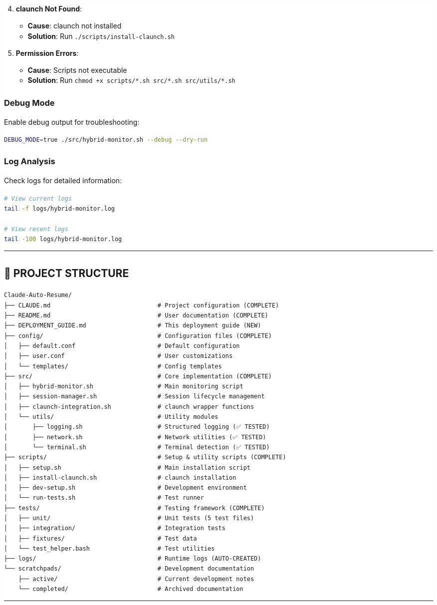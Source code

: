 4. **claunch Not Found**:
   - **Cause**: claunch not installed
   - **Solution**: Run `./scripts/install-claunch.sh`

5. **Permission Errors**:
   - **Cause**: Scripts not executable
   - **Solution**: Run `chmod +x scripts/*.sh src/*.sh src/utils/*.sh`

### Debug Mode

Enable debug output for troubleshooting:
```bash
DEBUG_MODE=true ./src/hybrid-monitor.sh --debug --dry-run
```

### Log Analysis

Check logs for detailed information:
```bash
# View current logs
tail -f logs/hybrid-monitor.log

# View recent logs
tail -100 logs/hybrid-monitor.log
```

---

## 📁 PROJECT STRUCTURE

```
Claude-Auto-Resume/
├── CLAUDE.md                              # Project configuration (COMPLETE)
├── README.md                              # User documentation (COMPLETE)
├── DEPLOYMENT_GUIDE.md                    # This deployment guide (NEW)
├── config/                                # Configuration files (COMPLETE)
│   ├── default.conf                       # Default configuration
│   ├── user.conf                          # User customizations
│   └── templates/                         # Config templates
├── src/                                   # Core implementation (COMPLETE)
│   ├── hybrid-monitor.sh                  # Main monitoring script
│   ├── session-manager.sh                 # Session lifecycle management
│   ├── claunch-integration.sh             # claunch wrapper functions
│   └── utils/                             # Utility modules
│       ├── logging.sh                     # Structured logging (✅ TESTED)
│       ├── network.sh                     # Network utilities (✅ TESTED)
│       └── terminal.sh                    # Terminal detection (✅ TESTED)
├── scripts/                               # Setup & utility scripts (COMPLETE)
│   ├── setup.sh                           # Main installation script
│   ├── install-claunch.sh                 # claunch installation
│   ├── dev-setup.sh                       # Development environment
│   └── run-tests.sh                       # Test runner
├── tests/                                 # Testing framework (COMPLETE)
│   ├── unit/                              # Unit tests (5 test files)
│   ├── integration/                       # Integration tests
│   ├── fixtures/                          # Test data
│   └── test_helper.bash                   # Test utilities
├── logs/                                  # Runtime logs (AUTO-CREATED)
└── scratchpads/                           # Development documentation
    ├── active/                            # Current development notes
    └── completed/                         # Archived documentation
```

---